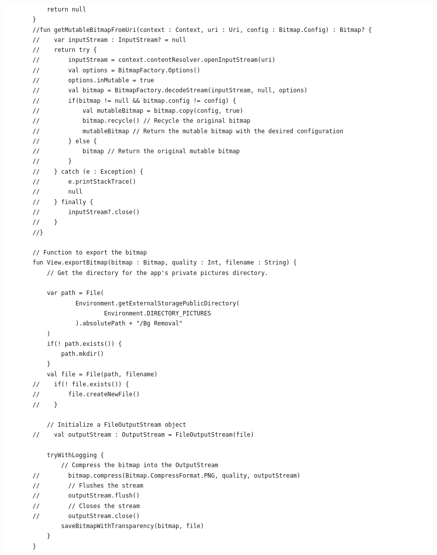                 return null
            }
            //fun getMutableBitmapFromUri(context : Context, uri : Uri, config : Bitmap.Config) : Bitmap? {
            //    var inputStream : InputStream? = null
            //    return try {
            //        inputStream = context.contentResolver.openInputStream(uri)
            //        val options = BitmapFactory.Options()
            //        options.inMutable = true
            //        val bitmap = BitmapFactory.decodeStream(inputStream, null, options)
            //        if(bitmap != null && bitmap.config != config) {
            //            val mutableBitmap = bitmap.copy(config, true)
            //            bitmap.recycle() // Recycle the original bitmap
            //            mutableBitmap // Return the mutable bitmap with the desired configuration
            //        } else {
            //            bitmap // Return the original mutable bitmap
            //        }
            //    } catch (e : Exception) {
            //        e.printStackTrace()
            //        null
            //    } finally {
            //        inputStream?.close()
            //    }
            //}
            
            // Function to export the bitmap
            fun View.exportBitmap(bitmap : Bitmap, quality : Int, filename : String) {
                // Get the directory for the app's private pictures directory.
            
                var path = File(
                        Environment.getExternalStoragePublicDirectory(
                                Environment.DIRECTORY_PICTURES
                        ).absolutePath + "/Bg Removal"
                )
                if(! path.exists()) {
                    path.mkdir()
                }
                val file = File(path, filename)
            //    if(! file.exists()) {
            //        file.createNewFile()
            //    }
            
                // Initialize a FileOutputStream object
            //    val outputStream : OutputStream = FileOutputStream(file)
            
                tryWithLogging {
                    // Compress the bitmap into the OutputStream
            //        bitmap.compress(Bitmap.CompressFormat.PNG, quality, outputStream)
            //        // Flushes the stream
            //        outputStream.flush()
            //        // Closes the stream
            //        outputStream.close()
                    saveBitmapWithTransparency(bitmap, file)
                }
            }
            